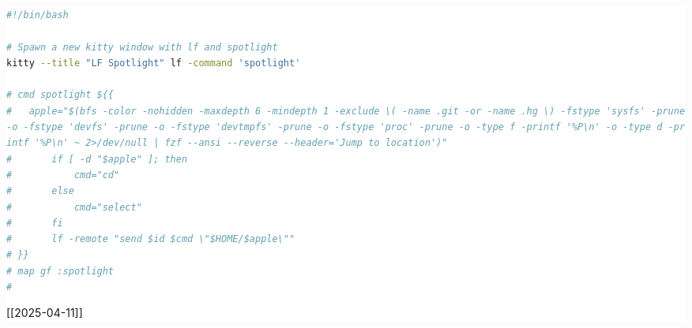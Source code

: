 ```bash

```

```bash
#!/bin/bash

# Spawn a new kitty window with lf and spotlight
kitty --title "LF Spotlight" lf -command 'spotlight'

# cmd spotlight ${{
#   apple="$(bfs -color -nohidden -maxdepth 6 -mindepth 1 -exclude \( -name .git -or -name .hg \) -fstype 'sysfs' -prune -o -fstype 'devfs' -prune -o -fstype 'devtmpfs' -prune -o -fstype 'proc' -prune -o -type f -printf '%P\n' -o -type d -printf '%P\n' ~ 2>/dev/null | fzf --ansi --reverse --header='Jump to location')"
#       if [ -d "$apple" ]; then
#           cmd="cd"
#       else
#           cmd="select"
#       fi
#       lf -remote "send $id $cmd \"$HOME/$apple\""
# }}
# map gf :spotlight
#


```

[[2025-04-11]]
